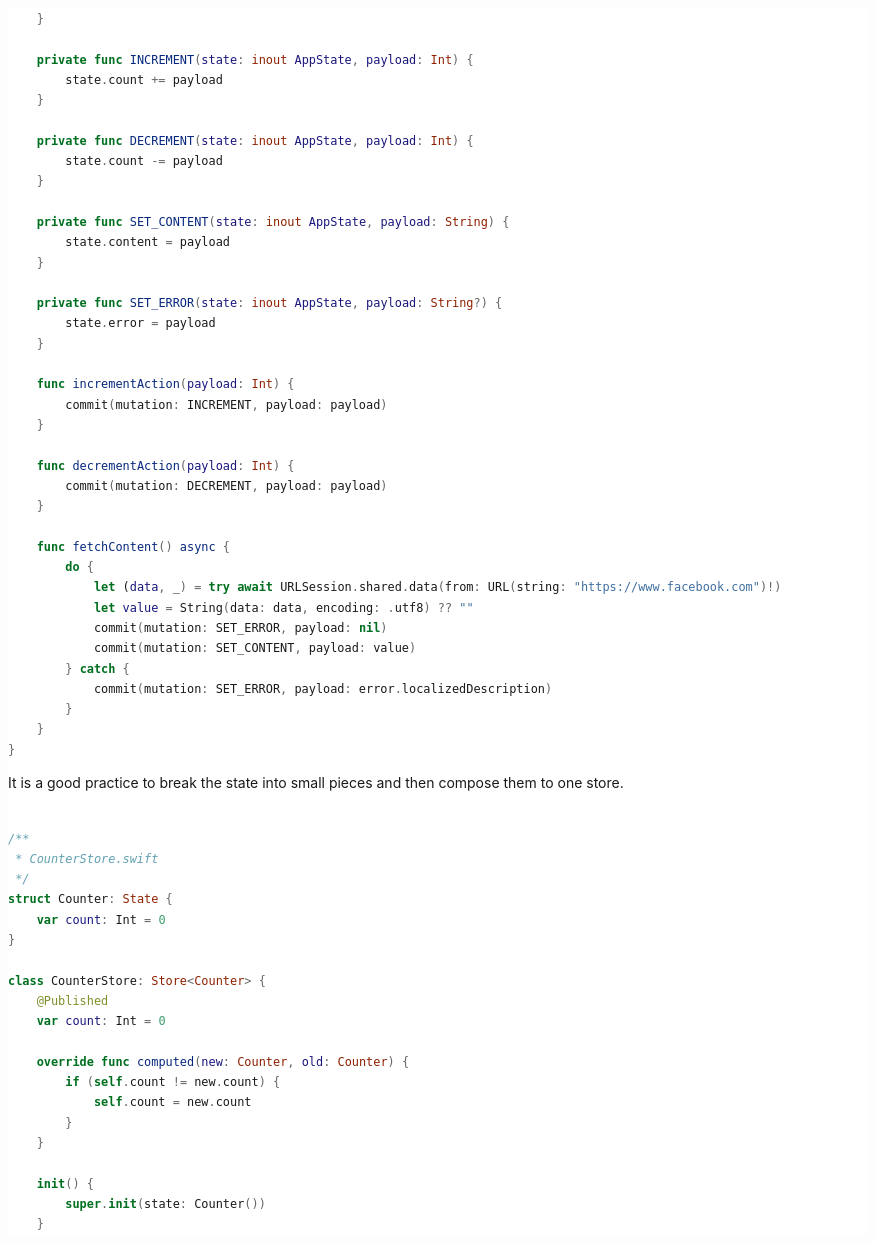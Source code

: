 ```swift
    }
    
    private func INCREMENT(state: inout AppState, payload: Int) {
        state.count += payload
    }
    
    private func DECREMENT(state: inout AppState, payload: Int) {
        state.count -= payload
    }
    
    private func SET_CONTENT(state: inout AppState, payload: String) {
        state.content = payload
    }
    
    private func SET_ERROR(state: inout AppState, payload: String?) {
        state.error = payload
    }
    
    func incrementAction(payload: Int) {
        commit(mutation: INCREMENT, payload: payload)
    }
    
    func decrementAction(payload: Int) {
        commit(mutation: DECREMENT, payload: payload)
    }

    func fetchContent() async {
        do {
            let (data, _) = try await URLSession.shared.data(from: URL(string: "https://www.facebook.com")!)
            let value = String(data: data, encoding: .utf8) ?? ""
            commit(mutation: SET_ERROR, payload: nil)
            commit(mutation: SET_CONTENT, payload: value)
        } catch {
            commit(mutation: SET_ERROR, payload: error.localizedDescription)
        }
    }
}
```

It is a good practice to break the state into small pieces and then compose them to one store.

```swift

/**
 * CounterStore.swift
 */
struct Counter: State {
    var count: Int = 0
}

class CounterStore: Store<Counter> {
    @Published
    var count: Int = 0
    
    override func computed(new: Counter, old: Counter) {
        if (self.count != new.count) {
            self.count = new.count
        }
    }
    
    init() {
        super.init(state: Counter())
    }
```